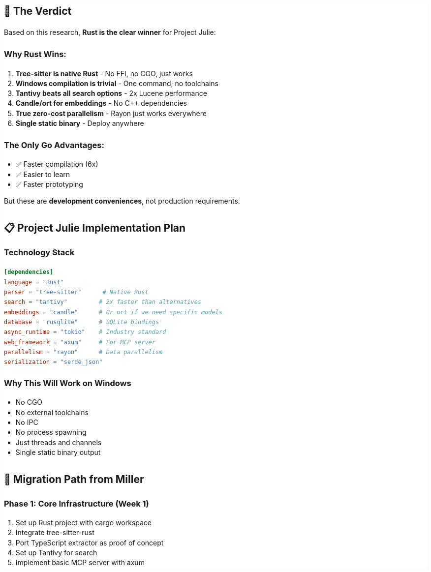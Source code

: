## 🎯 The Verdict

Based on this research, **Rust is the clear winner** for Project Julie:

### Why Rust Wins:
1. **Tree-sitter is native Rust** - No FFI, no CGO, just works
2. **Windows compilation is trivial** - One command, no toolchains
3. **Tantivy beats all search options** - 2x Lucene performance
4. **Candle/ort for embeddings** - No C++ dependencies
5. **True zero-cost parallelism** - Rayon just works everywhere
6. **Single static binary** - Deploy anywhere

### The Only Go Advantages:
- ✅ Faster compilation (6x)
- ✅ Easier to learn
- ✅ Faster prototyping

But these are **development conveniences**, not production requirements.

## 📋 Project Julie Implementation Plan

### Technology Stack
```toml
[dependencies]
language = "Rust"
parser = "tree-sitter"      # Native Rust
search = "tantivy"         # 2x faster than alternatives
embeddings = "candle"      # Or ort if we need specific models
database = "rusqlite"      # SQLite bindings
async_runtime = "tokio"    # Industry standard
web_framework = "axum"     # For MCP server
parallelism = "rayon"      # Data parallelism
serialization = "serde_json"
```

### Why This Will Work on Windows
- No CGO
- No external toolchains
- No IPC
- No process spawning
- Just threads and channels
- Single static binary output

## 🚀 Migration Path from Miller

### Phase 1: Core Infrastructure (Week 1)
1. Set up Rust project with cargo workspace
2. Integrate tree-sitter-rust
3. Port TypeScript extractor as proof of concept
4. Set up Tantivy for search
5. Implement basic MCP server with axum
